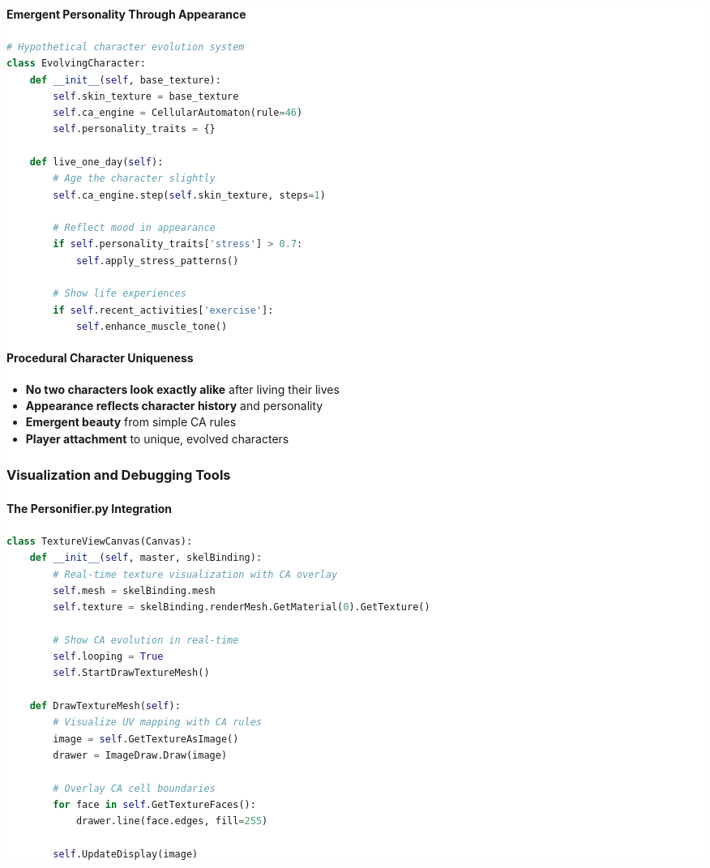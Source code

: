 #### Emergent Personality Through Appearance
```python
# Hypothetical character evolution system
class EvolvingCharacter:
    def __init__(self, base_texture):
        self.skin_texture = base_texture
        self.ca_engine = CellularAutomaton(rule=46)
        self.personality_traits = {}
        
    def live_one_day(self):
        # Age the character slightly
        self.ca_engine.step(self.skin_texture, steps=1)
        
        # Reflect mood in appearance
        if self.personality_traits['stress'] > 0.7:
            self.apply_stress_patterns()
            
        # Show life experiences
        if self.recent_activities['exercise']:
            self.enhance_muscle_tone()
```

#### Procedural Character Uniqueness
- **No two characters look exactly alike** after living their lives
- **Appearance reflects character history** and personality
- **Emergent beauty** from simple CA rules
- **Player attachment** to unique, evolved characters

### Visualization and Debugging Tools

#### The Personifier.py Integration
```python
class TextureViewCanvas(Canvas):
    def __init__(self, master, skelBinding):
        # Real-time texture visualization with CA overlay
        self.mesh = skelBinding.mesh
        self.texture = skelBinding.renderMesh.GetMaterial(0).GetTexture()
        
        # Show CA evolution in real-time
        self.looping = True
        self.StartDrawTextureMesh()
    
    def DrawTextureMesh(self):
        # Visualize UV mapping with CA rules
        image = self.GetTextureAsImage()
        drawer = ImageDraw.Draw(image)
        
        # Overlay CA cell boundaries
        for face in self.GetTextureFaces():
            drawer.line(face.edges, fill=255)
            
        self.UpdateDisplay(image)
```
